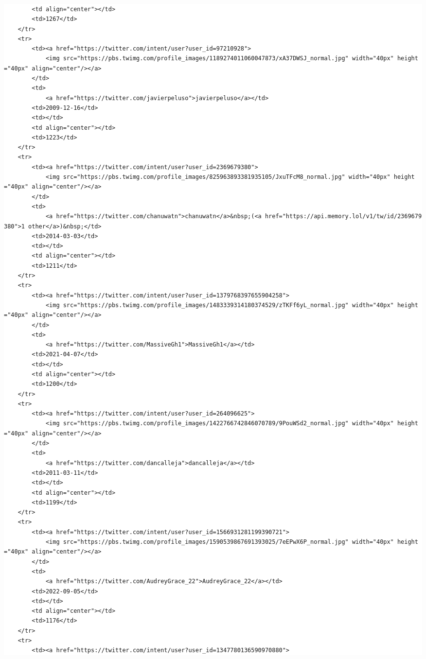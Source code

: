             <td align="center"></td>
            <td>1267</td>
        </tr>
        <tr>
            <td><a href="https://twitter.com/intent/user?user_id=97210928">
                <img src="https://pbs.twimg.com/profile_images/1189274011060047873/xA37DWSJ_normal.jpg" width="40px" height="40px" align="center"/></a>
            </td>
            <td>
                <a href="https://twitter.com/javierpeluso">javierpeluso</a></td>
            <td>2009-12-16</td>
            <td></td>
            <td align="center"></td>
            <td>1223</td>
        </tr>
        <tr>
            <td><a href="https://twitter.com/intent/user?user_id=2369679380">
                <img src="https://pbs.twimg.com/profile_images/825963893381935105/JxuTFcM8_normal.jpg" width="40px" height="40px" align="center"/></a>
            </td>
            <td>
                <a href="https://twitter.com/chanuwatn">chanuwatn</a>&nbsp;(<a href="https://api.memory.lol/v1/tw/id/2369679380">1 other</a>)&nbsp;</td>
            <td>2014-03-03</td>
            <td></td>
            <td align="center"></td>
            <td>1211</td>
        </tr>
        <tr>
            <td><a href="https://twitter.com/intent/user?user_id=1379768397655904258">
                <img src="https://pbs.twimg.com/profile_images/1483339314180374529/zTKFf6yL_normal.jpg" width="40px" height="40px" align="center"/></a>
            </td>
            <td>
                <a href="https://twitter.com/MassiveGh1">MassiveGh1</a></td>
            <td>2021-04-07</td>
            <td></td>
            <td align="center"></td>
            <td>1200</td>
        </tr>
        <tr>
            <td><a href="https://twitter.com/intent/user?user_id=264096625">
                <img src="https://pbs.twimg.com/profile_images/1422766742846070789/9PouWSd2_normal.jpg" width="40px" height="40px" align="center"/></a>
            </td>
            <td>
                <a href="https://twitter.com/dancalleja">dancalleja</a></td>
            <td>2011-03-11</td>
            <td></td>
            <td align="center"></td>
            <td>1199</td>
        </tr>
        <tr>
            <td><a href="https://twitter.com/intent/user?user_id=1566931281199390721">
                <img src="https://pbs.twimg.com/profile_images/1590539867691393025/7eEPwX6P_normal.jpg" width="40px" height="40px" align="center"/></a>
            </td>
            <td>
                <a href="https://twitter.com/AudreyGrace_22">AudreyGrace_22</a></td>
            <td>2022-09-05</td>
            <td></td>
            <td align="center"></td>
            <td>1176</td>
        </tr>
        <tr>
            <td><a href="https://twitter.com/intent/user?user_id=1347780136590970880">